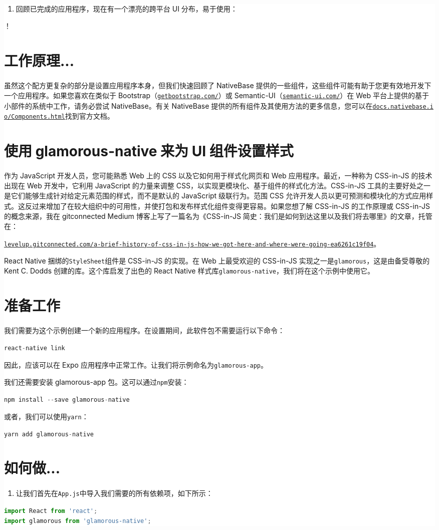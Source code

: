 1.  回顾已完成的应用程序，现在有一个漂亮的跨平台 UI 分布，易于使用：

！[](assets/d5fc973a-9043-4415-a3f9-3c9ad419b6ac.png)

# 工作原理...

虽然这个配方更复杂的部分是设置应用程序本身，但我们快速回顾了 NativeBase 提供的一些组件，这些组件可能有助于您更有效地开发下一个应用程序。如果您喜欢在类似于 Bootstrap（[`getbootstrap.com/`](https://getbootstrap.com/)）或 Semantic-UI（[`semantic-ui.com/`](https://semantic-ui.com/)）在 Web 平台上提供的基于小部件的系统中工作，请务必尝试 NativeBase。有关 NativeBase 提供的所有组件及其使用方法的更多信息，您可以在[`docs.nativebase.io/Components.html`](http://docs.nativebase.io/Components.html)找到官方文档。

# 使用 glamorous-native 来为 UI 组件设置样式

作为 JavaScript 开发人员，您可能熟悉 Web 上的 CSS 以及它如何用于样式化网页和 Web 应用程序。最近，一种称为 CSS-in-JS 的技术出现在 Web 开发中，它利用 JavaScript 的力量来调整 CSS，以实现更模块化、基于组件的样式化方法。CSS-in-JS 工具的主要好处之一是它们能够生成针对给定元素范围的样式，而不是默认的 JavaScript 级联行为。范围 CSS 允许开发人员以更可预测和模块化的方式应用样式。这反过来增加了在较大组织中的可用性，并使打包和发布样式化组件变得更容易。如果您想了解 CSS-in-JS 的工作原理或 CSS-in-JS 的概念来源，我在 gitconnected Medium 博客上写了一篇名为《CSS-in-JS 简史：我们是如何到达这里以及我们将去哪里》的文章，托管在：

[`levelup.gitconnected.com/a-brief-history-of-css-in-js-how-we-got-here-and-where-were-going-ea6261c19f04`](https://levelup.gitconnected.com/a-brief-history-of-css-in-js-how-we-got-here-and-where-were-going-ea6261c19f04)。

React Native 捆绑的`StyleSheet`组件是 CSS-in-JS 的实现。在 Web 上最受欢迎的 CSS-in-JS 实现之一是`glamorous`，这是由备受尊敬的 Kent C. Dodds 创建的库。这个库启发了出色的 React Native 样式库`glamorous-native`，我们将在这个示例中使用它。

# 准备工作

我们需要为这个示例创建一个新的应用程序。在设置期间，此软件包不需要运行以下命令：

```jsx
react-native link
```

因此，应该可以在 Expo 应用程序中正常工作。让我们将示例命名为`glamorous-app`。

我们还需要安装 glamorous-app 包。这可以通过`npm`安装：

```jsx
npm install --save glamorous-native
```

或者，我们可以使用`yarn`：

```jsx
yarn add glamorous-native
```

# 如何做...

1.  让我们首先在`App.js`中导入我们需要的所有依赖项，如下所示：

```jsx
import React from 'react';
import glamorous from 'glamorous-native';
```
